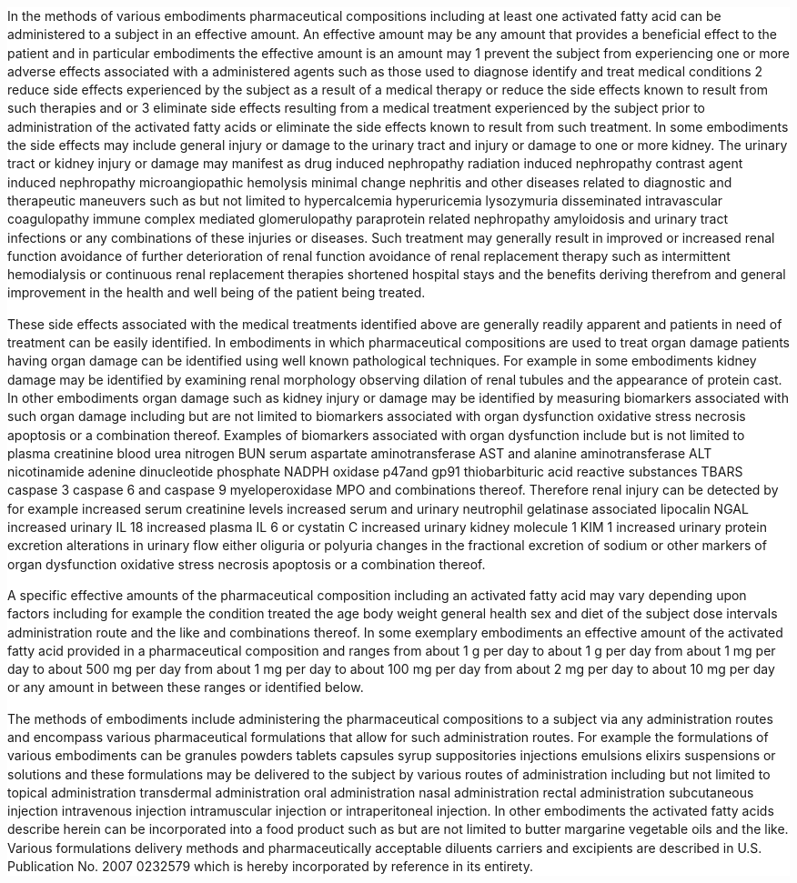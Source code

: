 In the methods of various embodiments pharmaceutical compositions including at least one activated fatty acid can be administered to a subject in an effective amount. An effective amount may be any amount that provides a beneficial effect to the patient and in particular embodiments the effective amount is an amount may 1 prevent the subject from experiencing one or more adverse effects associated with a administered agents such as those used to diagnose identify and treat medical conditions 2 reduce side effects experienced by the subject as a result of a medical therapy or reduce the side effects known to result from such therapies and or 3 eliminate side effects resulting from a medical treatment experienced by the subject prior to administration of the activated fatty acids or eliminate the side effects known to result from such treatment. In some embodiments the side effects may include general injury or damage to the urinary tract and injury or damage to one or more kidney. The urinary tract or kidney injury or damage may manifest as drug induced nephropathy radiation induced nephropathy contrast agent induced nephropathy microangiopathic hemolysis minimal change nephritis and other diseases related to diagnostic and therapeutic maneuvers such as but not limited to hypercalcemia hyperuricemia lysozymuria disseminated intravascular coagulopathy immune complex mediated glomerulopathy paraprotein related nephropathy amyloidosis and urinary tract infections or any combinations of these injuries or diseases. Such treatment may generally result in improved or increased renal function avoidance of further deterioration of renal function avoidance of renal replacement therapy such as intermittent hemodialysis or continuous renal replacement therapies shortened hospital stays and the benefits deriving therefrom and general improvement in the health and well being of the patient being treated.

These side effects associated with the medical treatments identified above are generally readily apparent and patients in need of treatment can be easily identified. In embodiments in which pharmaceutical compositions are used to treat organ damage patients having organ damage can be identified using well known pathological techniques. For example in some embodiments kidney damage may be identified by examining renal morphology observing dilation of renal tubules and the appearance of protein cast. In other embodiments organ damage such as kidney injury or damage may be identified by measuring biomarkers associated with such organ damage including but are not limited to biomarkers associated with organ dysfunction oxidative stress necrosis apoptosis or a combination thereof. Examples of biomarkers associated with organ dysfunction include but is not limited to plasma creatinine blood urea nitrogen BUN serum aspartate aminotransferase AST and alanine aminotransferase ALT nicotinamide adenine dinucleotide phosphate NADPH oxidase p47and gp91 thiobarbituric acid reactive substances TBARS caspase 3 caspase 6 and caspase 9 myeloperoxidase MPO and combinations thereof. Therefore renal injury can be detected by for example increased serum creatinine levels increased serum and urinary neutrophil gelatinase associated lipocalin NGAL increased urinary IL 18 increased plasma IL 6 or cystatin C increased urinary kidney molecule 1 KIM 1 increased urinary protein excretion alterations in urinary flow either oliguria or polyuria changes in the fractional excretion of sodium or other markers of organ dysfunction oxidative stress necrosis apoptosis or a combination thereof.

A specific effective amounts of the pharmaceutical composition including an activated fatty acid may vary depending upon factors including for example the condition treated the age body weight general health sex and diet of the subject dose intervals administration route and the like and combinations thereof. In some exemplary embodiments an effective amount of the activated fatty acid provided in a pharmaceutical composition and ranges from about 1 g per day to about 1 g per day from about 1 mg per day to about 500 mg per day from about 1 mg per day to about 100 mg per day from about 2 mg per day to about 10 mg per day or any amount in between these ranges or identified below.

The methods of embodiments include administering the pharmaceutical compositions to a subject via any administration routes and encompass various pharmaceutical formulations that allow for such administration routes. For example the formulations of various embodiments can be granules powders tablets capsules syrup suppositories injections emulsions elixirs suspensions or solutions and these formulations may be delivered to the subject by various routes of administration including but not limited to topical administration transdermal administration oral administration nasal administration rectal administration subcutaneous injection intravenous injection intramuscular injection or intraperitoneal injection. In other embodiments the activated fatty acids describe herein can be incorporated into a food product such as but are not limited to butter margarine vegetable oils and the like. Various formulations delivery methods and pharmaceutically acceptable diluents carriers and excipients are described in U.S. Publication No. 2007 0232579 which is hereby incorporated by reference in its entirety.
